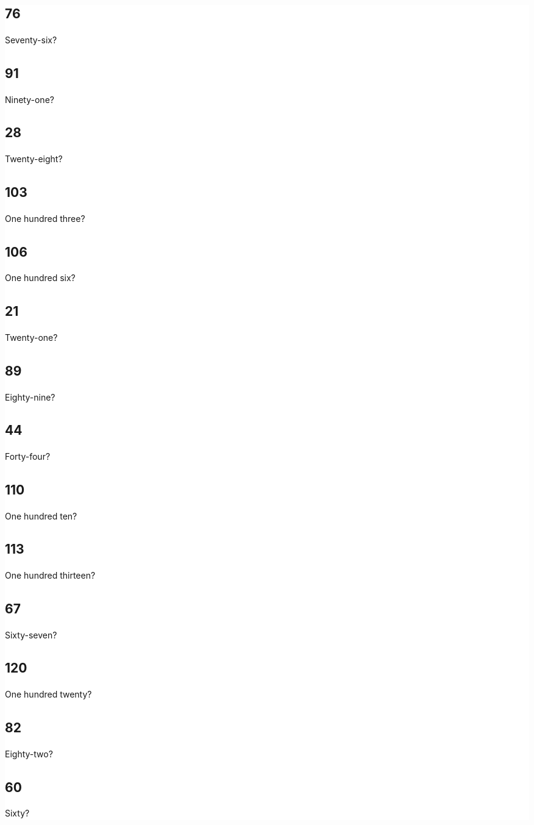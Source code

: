 ## 76
Seventy-six?

## 91
Ninety-one?

## 28
Twenty-eight?

## 103
One hundred three?

## 106
One hundred six?

## 21
Twenty-one?

## 89
Eighty-nine?

## 44
Forty-four?

## 110
One hundred ten?

## 113
One hundred thirteen?

## 67
Sixty-seven?

## 120
One hundred twenty?

## 82
Eighty-two?

## 60
Sixty?
